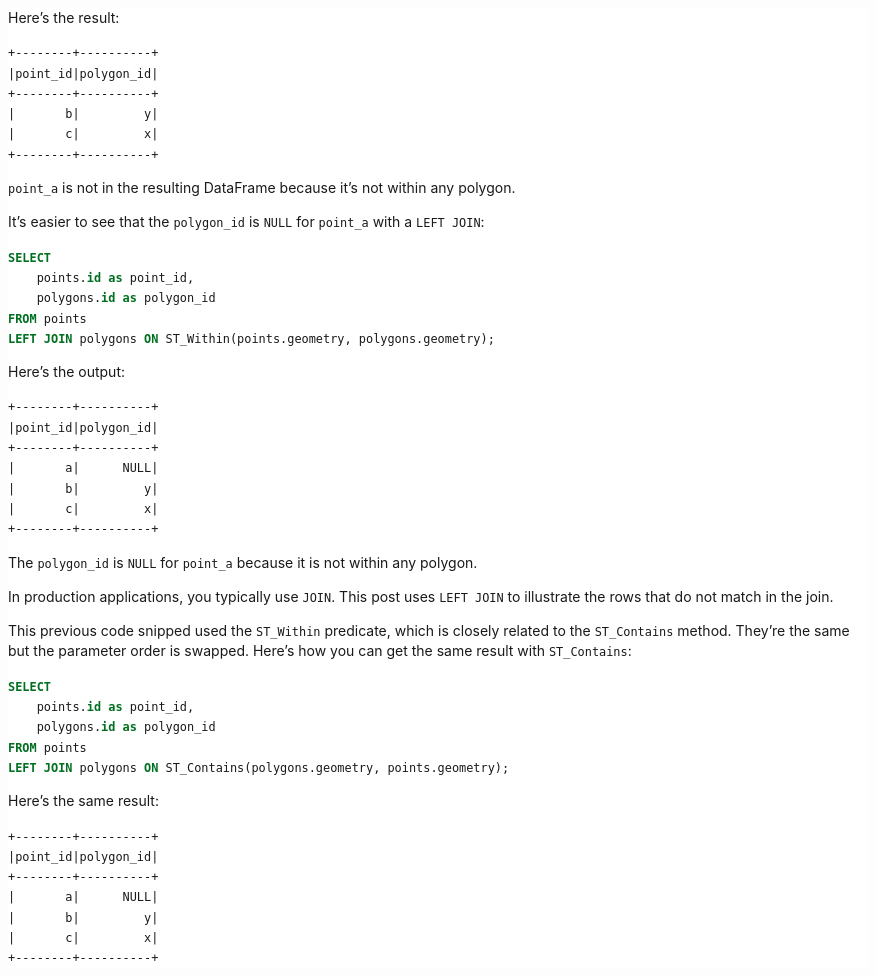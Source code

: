 Here’s the result:

```
+--------+----------+
|point_id|polygon_id|
+--------+----------+
|       b|         y|
|       c|         x|
+--------+----------+
```

`point_a` is not in the resulting DataFrame because it’s not within any polygon.

It’s easier to see that the `polygon_id` is `NULL` for `point_a` with a `LEFT JOIN`:

```sql
SELECT
    points.id as point_id,
    polygons.id as polygon_id
FROM points
LEFT JOIN polygons ON ST_Within(points.geometry, polygons.geometry);  
```

Here’s the output:

```
+--------+----------+
|point_id|polygon_id|
+--------+----------+
|       a|      NULL|
|       b|         y|
|       c|         x|
+--------+----------+
```

The `polygon_id` is `NULL` for `point_a` because it is not within any polygon.

In production applications, you typically use `JOIN`. This post uses `LEFT JOIN` to illustrate the rows that do not match in the join.

This previous code snipped used the `ST_Within` predicate, which is closely related to the `ST_Contains` method.  They’re the same but the parameter order is swapped.  Here’s how you can get the same result with `ST_Contains`:

```sql
SELECT
    points.id as point_id,
    polygons.id as polygon_id
FROM points
LEFT JOIN polygons ON ST_Contains(polygons.geometry, points.geometry);  
```

Here’s the same result:

```
+--------+----------+
|point_id|polygon_id|
+--------+----------+
|       a|      NULL|
|       b|         y|
|       c|         x|
+--------+----------+
```
